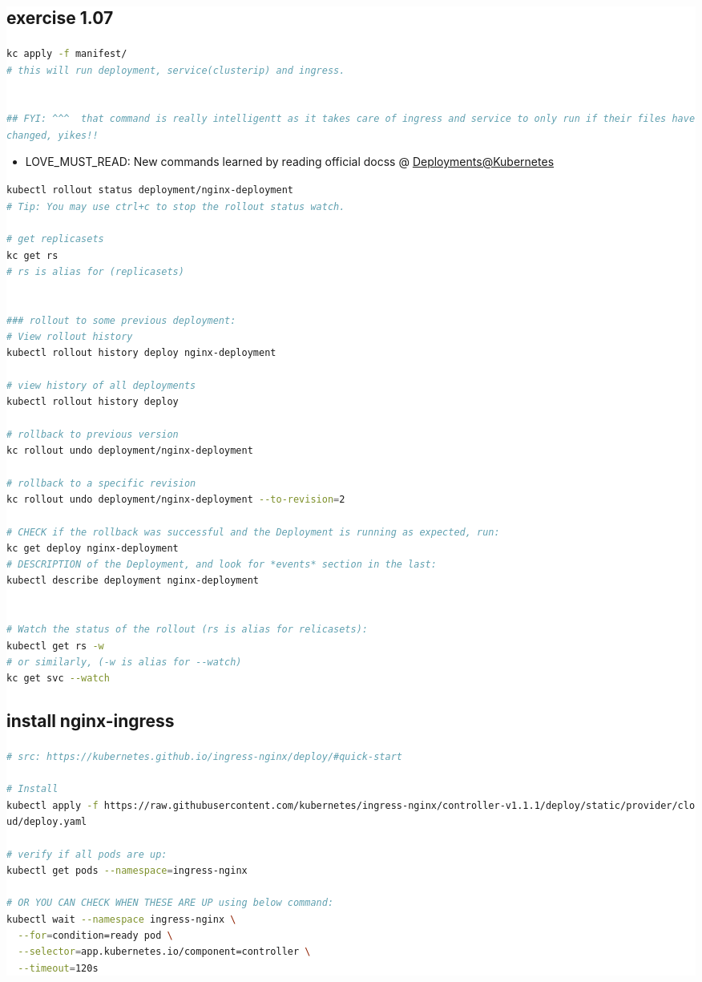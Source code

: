 ## exercise 1.07

```bash
kc apply -f manifest/
# this will run deployment, service(clusterip) and ingress.


## FYI: ^^^  that command is really intelligentt as it takes care of ingress and service to only run if their files have changed, yikes!!
```

- LOVE_MUST_READ: New commands learned by reading official docss @ [Deployments@Kubernetes](https://kubernetes.io/docs/concepts/workloads/controllers/deployment/)

```bash
kubectl rollout status deployment/nginx-deployment
# Tip: You may use ctrl+c to stop the rollout status watch.

# get replicasets
kc get rs
# rs is alias for (replicasets)


### rollout to some previous deployment:
# View rollout history
kubectl rollout history deploy nginx-deployment

# view history of all deployments
kubectl rollout history deploy

# rollback to previous version
kc rollout undo deployment/nginx-deployment

# rollback to a specific revision
kc rollout undo deployment/nginx-deployment --to-revision=2

# CHECK if the rollback was successful and the Deployment is running as expected, run:
kc get deploy nginx-deployment
# DESCRIPTION of the Deployment, and look for *events* section in the last:
kubectl describe deployment nginx-deployment


# Watch the status of the rollout (rs is alias for relicasets):
kubectl get rs -w
# or similarly, (-w is alias for --watch)
kc get svc --watch
```

## install nginx-ingress

```bash
# src: https://kubernetes.github.io/ingress-nginx/deploy/#quick-start

# Install
kubectl apply -f https://raw.githubusercontent.com/kubernetes/ingress-nginx/controller-v1.1.1/deploy/static/provider/cloud/deploy.yaml

# verify if all pods are up:
kubectl get pods --namespace=ingress-nginx

# OR YOU CAN CHECK WHEN THESE ARE UP using below command:
kubectl wait --namespace ingress-nginx \
  --for=condition=ready pod \
  --selector=app.kubernetes.io/component=controller \
  --timeout=120s
```